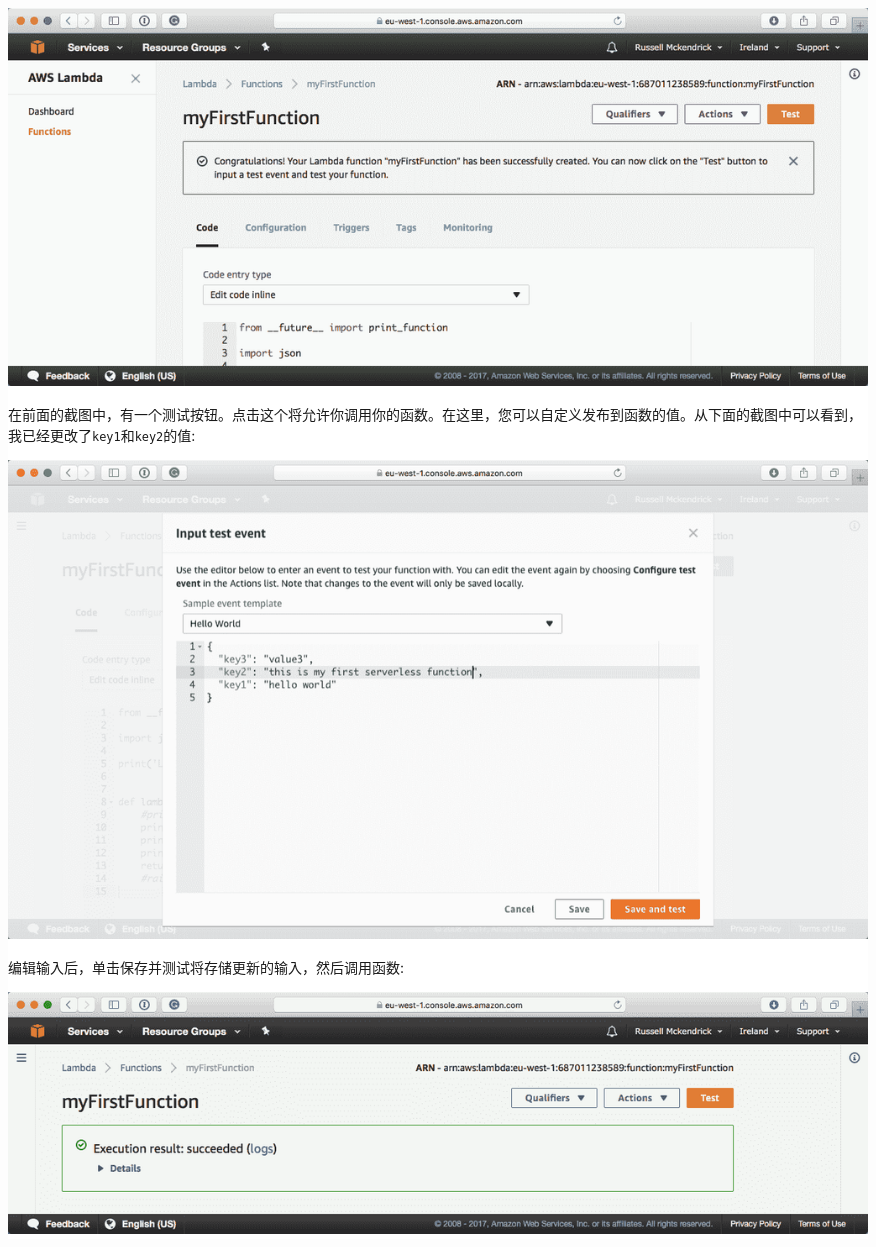 ![](img/0f0cdf16-4af5-47f4-af8e-8ec797b71a31.png)

在前面的截图中，有一个测试按钮。点击这个将允许你调用你的函数。在这里，您可以自定义发布到函数的值。从下面的截图中可以看到，我已经更改了`key1`和`key2`的值:

![](img/2b2ec257-f2e5-413d-b4e0-0ea12d245b26.png)

编辑输入后，单击保存并测试将存储更新的输入，然后调用函数:

![](img/bf6ec9e2-39d9-4b2c-82b3-6d9d4180daa1.png)